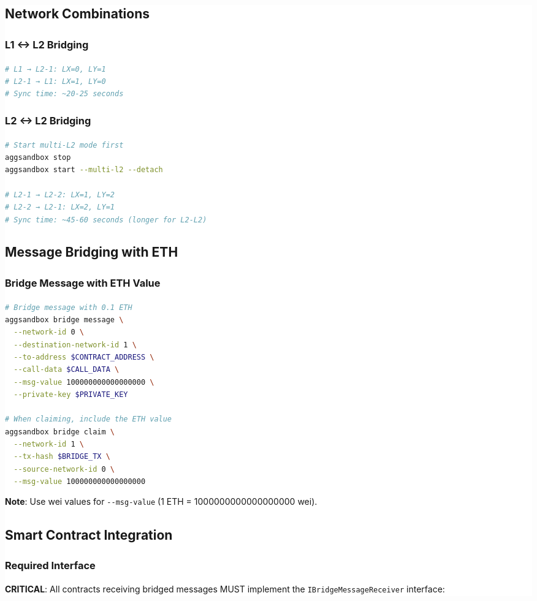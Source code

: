 ## Network Combinations

### L1 <-> L2 Bridging
```bash
# L1 → L2-1: LX=0, LY=1
# L2-1 → L1: LX=1, LY=0
# Sync time: ~20-25 seconds
```

### L2 <-> L2 Bridging
```bash
# Start multi-L2 mode first
aggsandbox stop
aggsandbox start --multi-l2 --detach

# L2-1 → L2-2: LX=1, LY=2
# L2-2 → L2-1: LX=2, LY=1
# Sync time: ~45-60 seconds (longer for L2-L2)
```

## Message Bridging with ETH

### Bridge Message with ETH Value

```bash
# Bridge message with 0.1 ETH
aggsandbox bridge message \
  --network-id 0 \
  --destination-network-id 1 \
  --to-address $CONTRACT_ADDRESS \
  --call-data $CALL_DATA \
  --msg-value 100000000000000000 \
  --private-key $PRIVATE_KEY

# When claiming, include the ETH value
aggsandbox bridge claim \
  --network-id 1 \
  --tx-hash $BRIDGE_TX \
  --source-network-id 0 \
  --msg-value 100000000000000000
```

**Note**: Use wei values for `--msg-value` (1 ETH = 1000000000000000000 wei).

## Smart Contract Integration

### Required Interface

**CRITICAL**: All contracts receiving bridged messages MUST implement the `IBridgeMessageReceiver` interface:
